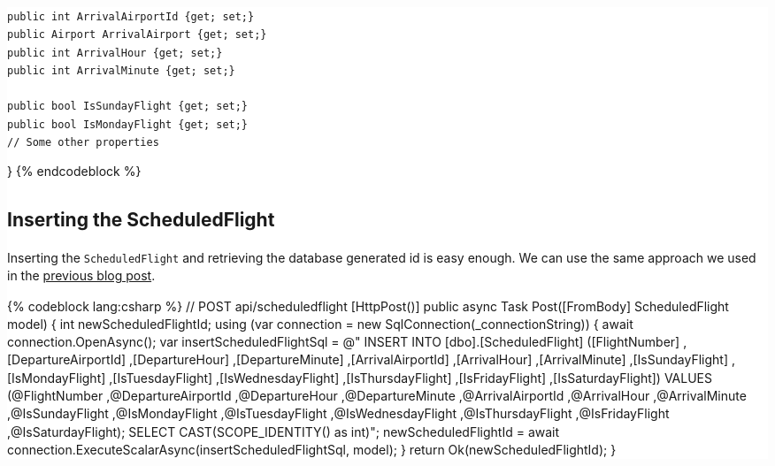     public int ArrivalAirportId {get; set;}
    public Airport ArrivalAirport {get; set;}        
    public int ArrivalHour {get; set;}
    public int ArrivalMinute {get; set;}

    public bool IsSundayFlight {get; set;}
    public bool IsMondayFlight {get; set;}
    // Some other properties
}
{% endcodeblock %}

## Inserting the ScheduledFlight
Inserting the `ScheduledFlight` and retrieving the database generated id is easy enough. We can use the same approach we used in the [previous blog post](https://www.davepaquette.com/archive/2019/02/04/basic-insert-update-delete-with-dapper.aspx).

{% codeblock lang:csharp %}
// POST api/scheduledflight
[HttpPost()]
public async Task<IActionResult> Post([FromBody] ScheduledFlight model)
{
    int newScheduledFlightId;
    using (var connection = new SqlConnection(_connectionString))
    {
        await connection.OpenAsync();
        var insertScheduledFlightSql = @"
INSERT INTO [dbo].[ScheduledFlight]
    ([FlightNumber]
    ,[DepartureAirportId]
    ,[DepartureHour]
    ,[DepartureMinute]
    ,[ArrivalAirportId]
    ,[ArrivalHour]
    ,[ArrivalMinute]
    ,[IsSundayFlight]
    ,[IsMondayFlight]
    ,[IsTuesdayFlight]
    ,[IsWednesdayFlight]
    ,[IsThursdayFlight]
    ,[IsFridayFlight]
    ,[IsSaturdayFlight])
VALUES
    (@FlightNumber
    ,@DepartureAirportId
    ,@DepartureHour
    ,@DepartureMinute
    ,@ArrivalAirportId
    ,@ArrivalHour
    ,@ArrivalMinute
    ,@IsSundayFlight
    ,@IsMondayFlight
    ,@IsTuesdayFlight
    ,@IsWednesdayFlight
    ,@IsThursdayFlight
    ,@IsFridayFlight
    ,@IsSaturdayFlight);
SELECT CAST(SCOPE_IDENTITY() as int)";
        newScheduledFlightId = await connection.ExecuteScalarAsync<int>(insertScheduledFlightSql, model);
    }
    return Ok(newScheduledFlightId);
}
